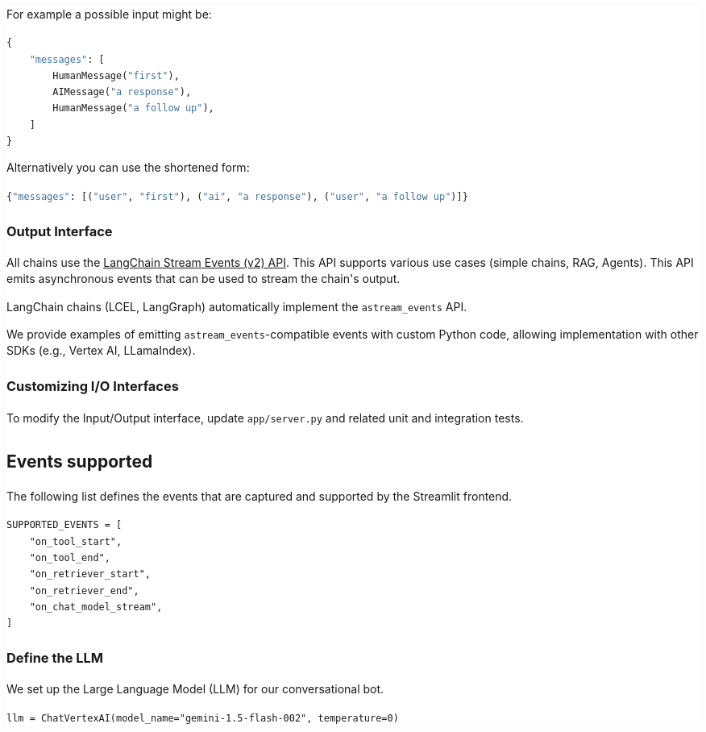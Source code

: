For example a possible input might be:

```py
{
    "messages": [
        HumanMessage("first"),
        AIMessage("a response"),
        HumanMessage("a follow up"),
    ]
}
```

Alternatively you can use the shortened form:

```py
{"messages": [("user", "first"), ("ai", "a response"), ("user", "a follow up")]}
```

### Output Interface

All chains use the [LangChain Stream Events (v2) API](https://python.langchain.com/docs/how_to/streaming/#using-stream-events). This API supports various use cases (simple chains, RAG, Agents). This API emits asynchronous events that can be used to stream the chain's output.

LangChain chains (LCEL, LangGraph) automatically implement the `astream_events` API. 

We provide examples of emitting `astream_events`-compatible events with custom Python code, allowing implementation with other SDKs (e.g., Vertex AI, LLamaIndex).

### Customizing I/O Interfaces

To modify the Input/Output interface, update `app/server.py` and related unit and integration tests.

## Events supported

The following list defines the events that are captured and supported by the Streamlit frontend.


```
SUPPORTED_EVENTS = [
    "on_tool_start",
    "on_tool_end",
    "on_retriever_start",
    "on_retriever_end",
    "on_chat_model_stream",
]
```

### Define the LLM
We set up the Large Language Model (LLM) for our conversational bot.


```
llm = ChatVertexAI(model_name="gemini-1.5-flash-002", temperature=0)
```
